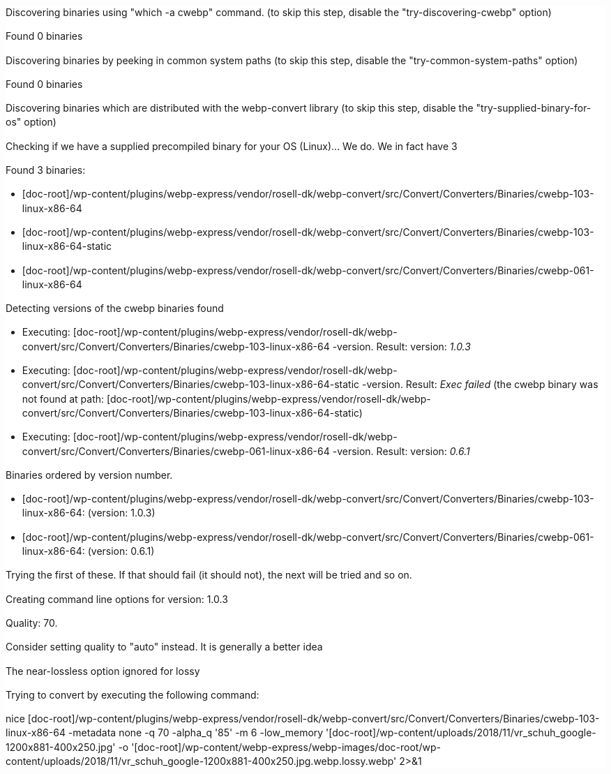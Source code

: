 Discovering binaries using "which -a cwebp" command. (to skip this step, disable the "try-discovering-cwebp" option)

Found 0 binaries

Discovering binaries by peeking in common system paths (to skip this step, disable the "try-common-system-paths" option)

Found 0 binaries

Discovering binaries which are distributed with the webp-convert library (to skip this step, disable the "try-supplied-binary-for-os" option)

Checking if we have a supplied precompiled binary for your OS (Linux)... We do. We in fact have 3

Found 3 binaries: 

- [doc-root]/wp-content/plugins/webp-express/vendor/rosell-dk/webp-convert/src/Convert/Converters/Binaries/cwebp-103-linux-x86-64

- [doc-root]/wp-content/plugins/webp-express/vendor/rosell-dk/webp-convert/src/Convert/Converters/Binaries/cwebp-103-linux-x86-64-static

- [doc-root]/wp-content/plugins/webp-express/vendor/rosell-dk/webp-convert/src/Convert/Converters/Binaries/cwebp-061-linux-x86-64

Detecting versions of the cwebp binaries found

- Executing: [doc-root]/wp-content/plugins/webp-express/vendor/rosell-dk/webp-convert/src/Convert/Converters/Binaries/cwebp-103-linux-x86-64 -version. Result: version: *1.0.3*

- Executing: [doc-root]/wp-content/plugins/webp-express/vendor/rosell-dk/webp-convert/src/Convert/Converters/Binaries/cwebp-103-linux-x86-64-static -version. Result: *Exec failed* (the cwebp binary was not found at path: [doc-root]/wp-content/plugins/webp-express/vendor/rosell-dk/webp-convert/src/Convert/Converters/Binaries/cwebp-103-linux-x86-64-static)

- Executing: [doc-root]/wp-content/plugins/webp-express/vendor/rosell-dk/webp-convert/src/Convert/Converters/Binaries/cwebp-061-linux-x86-64 -version. Result: version: *0.6.1*

Binaries ordered by version number.

- [doc-root]/wp-content/plugins/webp-express/vendor/rosell-dk/webp-convert/src/Convert/Converters/Binaries/cwebp-103-linux-x86-64: (version: 1.0.3)

- [doc-root]/wp-content/plugins/webp-express/vendor/rosell-dk/webp-convert/src/Convert/Converters/Binaries/cwebp-061-linux-x86-64: (version: 0.6.1)

Trying the first of these. If that should fail (it should not), the next will be tried and so on.

Creating command line options for version: 1.0.3

Quality: 70. 

Consider setting quality to "auto" instead. It is generally a better idea

The near-lossless option ignored for lossy

Trying to convert by executing the following command:

nice [doc-root]/wp-content/plugins/webp-express/vendor/rosell-dk/webp-convert/src/Convert/Converters/Binaries/cwebp-103-linux-x86-64 -metadata none -q 70 -alpha_q '85' -m 6 -low_memory '[doc-root]/wp-content/uploads/2018/11/vr_schuh_google-1200x881-400x250.jpg' -o '[doc-root]/wp-content/webp-express/webp-images/doc-root/wp-content/uploads/2018/11/vr_schuh_google-1200x881-400x250.jpg.webp.lossy.webp' 2>&1
